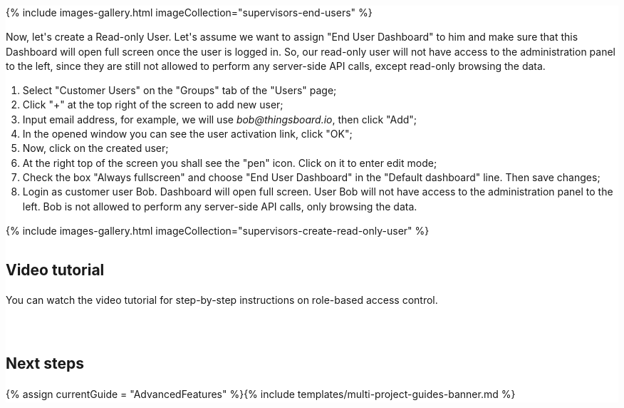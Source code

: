 {% include images-gallery.html imageCollection="supervisors-end-users" %}

[//]: # (![image]&#40;/images/user-guide/security/smart-buildings-building-a-dashboards.png&#41;)

Now, let's create a Read-only User. Let's assume we want to assign "End User Dashboard" to him and make sure that this Dashboard will open full screen once the user is logged in.
So, our read-only user will not have access to the administration panel to the left, since they are still not allowed to perform any server-side API calls, except read-only browsing the data.
1. Select "Customer Users" on the "Groups" tab of the "Users" page;
2. Click "+" at the top right of the screen to add new user;
3. Input email address, for example, we will use _bob@thingsboard.io_, then click "Add";
4. In the opened window you can see the user activation link, click "OK";
5. Now, click on the created user;
6. At the right top of the screen you shall see the "pen" icon. Click on it to enter edit mode;
7. Check the box "Always fullscreen" and choose "End User Dashboard" in the "Default dashboard" line. Then save changes;
8. Login as customer user Bob. Dashboard will open full screen. User Bob will not have access to the administration panel to the left.
Bob is not allowed to perform any server-side API calls, only browsing the data.

{% include images-gallery.html imageCollection="supervisors-create-read-only-user" %}

[//]: # (<img data-gifffer="/images/user-guide/security/smart-buildings-read-only-user.gif">)

## Video tutorial

You can watch the video tutorial for step-by-step instructions on role-based access control.

<br>
<div id="video">
    <div id="video_wrapper">
        <iframe src="https://www.youtube.com/embed/xpnYzSiDiJo" frameborder="0" allowfullscreen></iframe>
    </div>
</div>

## Next steps

{% assign currentGuide = "AdvancedFeatures" %}{% include templates/multi-project-guides-banner.md %}


[//]: # (<img data-gifffer="/images/user-guide/security/smart-buildings-dashboards-group.gif">)
[//]: # (<img data-gifffer="/images/user-guide/security/smart-buildings-role1.gif"> )
[//]: # (<img data-gifffer="/images/user-guide/security/smart-buildings-role2.gif">)
[//]: # (<img data-gifffer="/images/user-guide/security/smart-buildings-user-group.gif">)
[//]: # (<img data-gifffer="/images/user-guide/security/smart-buildings-building-a.gif">  )
